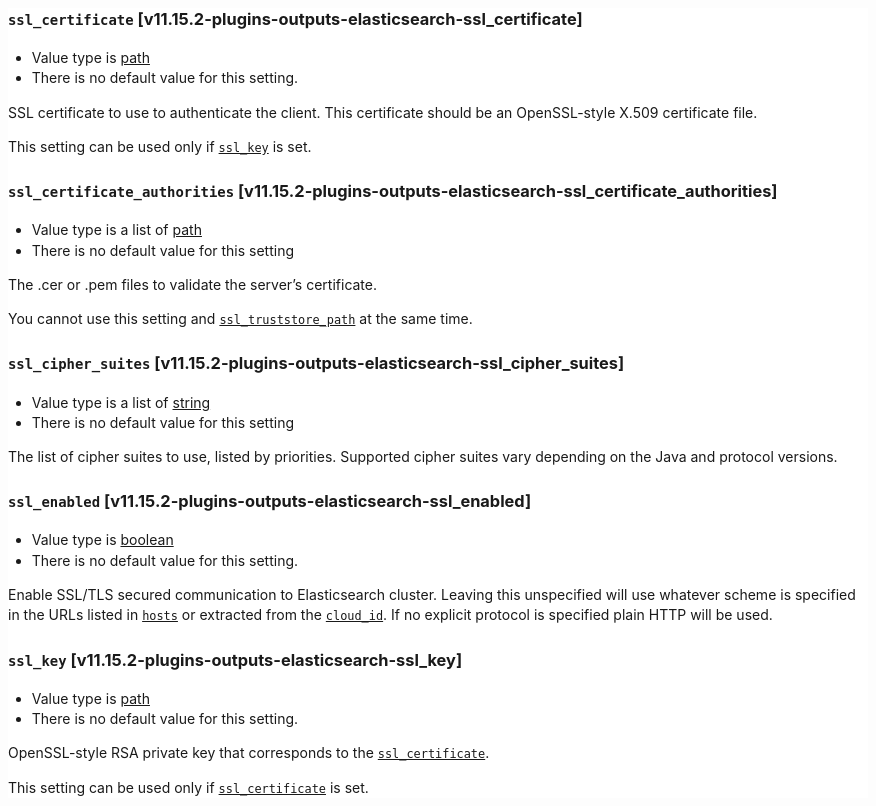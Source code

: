 ### `ssl_certificate` [v11.15.2-plugins-outputs-elasticsearch-ssl_certificate]

* Value type is [path](/lsr/value-types.md#path)
* There is no default value for this setting.

SSL certificate to use to authenticate the client. This certificate should be an OpenSSL-style X.509 certificate file.

This setting can be used only if [`ssl_key`](v11-15-2-plugins-outputs-elasticsearch.md#v11.15.2-plugins-outputs-elasticsearch-ssl_key) is set.

### `ssl_certificate_authorities` [v11.15.2-plugins-outputs-elasticsearch-ssl_certificate_authorities]

* Value type is a list of [path](/lsr/value-types.md#path)
* There is no default value for this setting

The .cer or .pem files to validate the server’s certificate.

You cannot use this setting and [`ssl_truststore_path`](v11-15-2-plugins-outputs-elasticsearch.md#v11.15.2-plugins-outputs-elasticsearch-ssl_truststore_path) at the same time.

### `ssl_cipher_suites` [v11.15.2-plugins-outputs-elasticsearch-ssl_cipher_suites]

* Value type is a list of [string](/lsr/value-types.md#string)
* There is no default value for this setting

The list of cipher suites to use, listed by priorities. Supported cipher suites vary depending on the Java and protocol versions.

### `ssl_enabled` [v11.15.2-plugins-outputs-elasticsearch-ssl_enabled]

* Value type is [boolean](/lsr/value-types.md#boolean)
* There is no default value for this setting.

Enable SSL/TLS secured communication to Elasticsearch cluster. Leaving this unspecified will use whatever scheme is specified in the URLs listed in [`hosts`](v11-15-2-plugins-outputs-elasticsearch.md#v11.15.2-plugins-outputs-elasticsearch-hosts) or extracted from the [`cloud_id`](v11-15-2-plugins-outputs-elasticsearch.md#v11.15.2-plugins-outputs-elasticsearch-cloud_id). If no explicit protocol is specified plain HTTP will be used.

### `ssl_key` [v11.15.2-plugins-outputs-elasticsearch-ssl_key]

* Value type is [path](/lsr/value-types.md#path)
* There is no default value for this setting.

OpenSSL-style RSA private key that corresponds to the [`ssl_certificate`](v11-15-2-plugins-outputs-elasticsearch.md#v11.15.2-plugins-outputs-elasticsearch-ssl_certificate).

This setting can be used only if [`ssl_certificate`](v11-15-2-plugins-outputs-elasticsearch.md#v11.15.2-plugins-outputs-elasticsearch-ssl_certificate) is set.
